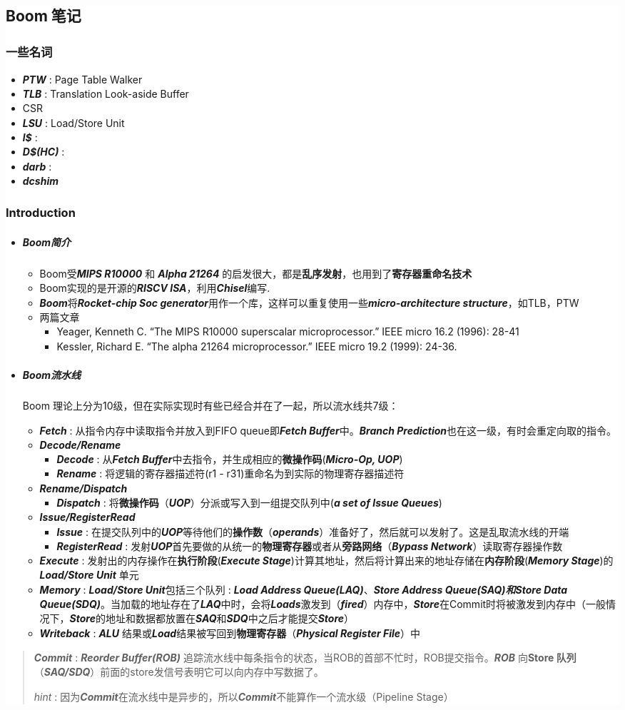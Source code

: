 ## Boom 笔记

### 	一些名词

- ***PTW*** : Page Table Walker
- ***TLB*** : Translation Look-aside Buffer
- CSR
- ***LSU*** : Load/Store Unit
- ***l$*** : 
- ***D$(HC)*** : 
- ***darb*** : 
- ***dcshim***



### Introduction

- ##### Boom简介	

  - Boom受***MIPS R10000*** 和 ***Alpha 21264*** 的启发很大，都是**乱序发射**，也用到了**寄存器重命名技术**	
  - Boom实现的是开源的***RISCV ISA***，利用***Chisel***编写.
  - ***Boom***将***Rocket-chip Soc generator***用作一个库，这样可以重复使用一些***micro-architecture structure***，如TLB，PTW
  - 两篇文章
    - Yeager, Kenneth C. “The MIPS R10000 superscalar microprocessor.” IEEE micro 16.2 (1996): 28-41
    - Kessler, Richard E. “The alpha 21264 microprocessor.” IEEE micro 19.2 (1999): 24-36.



- #####   Boom流水线

  Boom 理论上分为10级，但在实际实现时有些已经合并在了一起，所以流水线共7级：

  - ***Fetch*** : 从指令内存中读取指令并放入到FIFO queue即***Fetch Buffer***中。***Branch Prediction***也在这一级，有时会重定向取的指令。
  - ***Decode/Rename***
    - ***Decode*** : 从***Fetch Buffer***中去指令，并生成相应的**微操作码**(***Micro-Op, UOP***)
    - ***Rename*** : 将逻辑的寄存器描述符(r1 - r31)重命名为到实际的物理寄存器描述符
  - ***Rename/Dispatch***
    - ***Dispatch*** : 将**微操作码**（***UOP***）分派或写入到一组提交队列中(***a set of Issue Queues***)
  - ***Issue/RegisterRead*** 
    - ***Issue*** : 在提交队列中的***UOP***等待他们的**操作数**（***operands***）准备好了，然后就可以发射了。这是乱取流水线的开端
    - ***RegisterRead*** : 发射***UOP***首先要做的从统一的**物理寄存器**或者从**旁路网络**（***Bypass Network***）读取寄存器操作数
  - ***Execute*** : 发射出的内存操作在**执行阶段**(***Execute Stage***)计算其地址，然后将计算出来的地址存储在**内存阶段**(***Memory Stage***)的***Load/Store Unit*** 单元
  - ***Memory*** : ***Load/Store Unit***包括三个队列 :  ***Load Address Queue(LAQ)***、***Store Address Queue(SAQ)***和***Store Data Queue(SDQ)***。当加载的地址存在了***LAQ***中时，会将***Loads***激发到（***fired***）内存中，***Store***在Commit时将被激发到内存中（一般情况下，***Store***的地址和数据都放置在***SAQ***和***SDQ***中之后才能提交***Store***）
  - ***Writeback*** : ***ALU*** 结果或***Load***结果被写回到**物理寄存器**（***Physical Register File***）中

> ***Commit*** :  ***Reorder Buffer(ROB)*** 追踪流水线中每条指令的状态，当ROB的首部不忙时，ROB提交指令。***ROB*** 向**Store 队列**（***SAQ/SDQ***）前面的store发信号表明它可以向内存中写数据了。
>
> *hint* : 因为***Commit***在流水线中是异步的，所以***Commit***不能算作一个流水级（Pipeline Stage）
